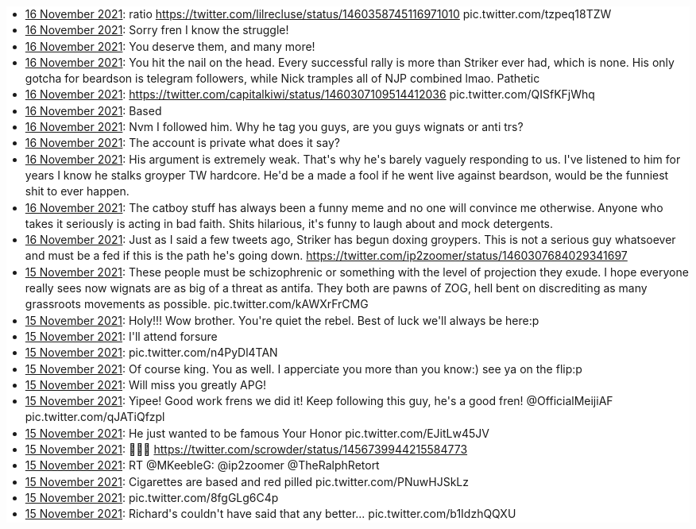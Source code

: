 * [16 November 2021](https://web.archive.org/web/20211116012211/https://twitter.com/ip2zoomer/status/1460416819412574208): ratio  https://twitter.com/lilrecluse/status/1460358745116971010  pic.twitter.com/tzpeq18TZW 
* [16 November 2021](https://web.archive.org/web/20211116004224/https://twitter.com/ip2zoomer/status/1460404698981228552): Sorry fren I know the struggle! 
* [16 November 2021](https://web.archive.org/web/20211116004224/https://twitter.com/ip2zoomer/status/1460404698981228552): You deserve them, and many more! 
* [16 November 2021](https://web.archive.org/web/20211116003749/https://twitter.com/ip2zoomer/status/1460403596533641220): You hit the nail on the head. Every successful rally is more than Striker ever had, which is none. His only gotcha for beardson is telegram followers, while Nick tramples all of NJP combined lmao. Pathetic 
* [16 November 2021](https://web.archive.org/web/20211116003454/https://twitter.com/ip2zoomer/status/1460402873787899907): https://twitter.com/capitalkiwi/status/1460307109514412036  pic.twitter.com/QISfKFjWhq 
* [16 November 2021](https://web.archive.org/web/20211116003127/https://twitter.com/ip2zoomer/status/1460402055038840835): Based 
* [16 November 2021](https://web.archive.org/web/20211116003034/https://twitter.com/ip2zoomer/status/1460401832879140868): Nvm I followed him. Why he tag you guys, are you guys wignats or anti trs? 
* [16 November 2021](https://web.archive.org/web/20211116002848/https://twitter.com/ip2zoomer/status/1460401434919411713): The account is private what does it say? 
* [16 November 2021](https://web.archive.org/web/20211116002027/https://twitter.com/ip2zoomer/status/1460399496777678848): His argument is extremely weak. That's why he's barely vaguely responding to us. I've listened to him for years I know he stalks groyper TW hardcore. He'd be a made a fool if he went live against beardson, would be the funniest shit to ever happen. 
* [16 November 2021](https://web.archive.org/web/20211116001754/https://twitter.com/ip2zoomer/status/1460398902423740422): The catboy stuff has always been a funny meme and no one will convince me otherwise. Anyone who takes it seriously is acting in bad faith. Shits hilarious, it's funny to laugh about and mock detergents. 
* [16 November 2021](https://web.archive.org/web/20211116000733/https://twitter.com/ip2zoomer/status/1460396629035520006): Just as I said a few tweets ago, Striker has begun doxing groypers. This is not a serious guy whatsoever and must be a fed if this is the path he's going down. https://twitter.com/ip2zoomer/status/1460307684029341697 
* [15 November 2021](https://web.archive.org/web/20211116000733/https://twitter.com/ip2zoomer/status/1460396629035520006): These people must be schizophrenic or something with the level of projection they exude. I hope everyone really sees now wignats are as big of a threat as antifa. They both are pawns of ZOG, hell bent on discrediting as many grassroots movements as possible. pic.twitter.com/kAWXrFrCMG 
* [15 November 2021](https://web.archive.org/web/20211115235400/https://twitter.com/ip2zoomer/status/1460392936290590732): Holy!!! Wow brother. You're quiet the rebel. Best of luck we'll always be here:p 
* [15 November 2021](https://web.archive.org/web/20211115231847/https://twitter.com/ip2zoomer/status/1460381192268697605): I'll attend forsure 
* [15 November 2021](https://web.archive.org/web/20211115231717/https://twitter.com/ip2zoomer/status/1460380782304927744): pic.twitter.com/n4PyDl4TAN 
* [15 November 2021](https://web.archive.org/web/20211115222301/https://twitter.com/ip2zoomer/status/1460362863319597067): Of course king. You as well. I apperciate you more than you know:) see ya on the flip:p 
* [15 November 2021](https://web.archive.org/web/20211115222546/https://twitter.com/ip2zoomer/status/1460363773445877763): Will miss you greatly APG! 
* [15 November 2021](https://web.archive.org/web/20211115222301/https://twitter.com/ip2zoomer/status/1460362863319597067): Yipee! Good work frens we did it! Keep following this guy, he's a good fren!  @OfficialMeijiAF  pic.twitter.com/qJATiQfzpl 
* [15 November 2021](https://web.archive.org/web/20211115222000/https://twitter.com/ip2zoomer/status/1460361853490675714): He just wanted to be famous Your Honor pic.twitter.com/EJitLw45JV 
* [15 November 2021](https://web.archive.org/web/20211115214305/https://twitter.com/ip2zoomer/status/1460348613167570944): 🤔🤔🤔 https://twitter.com/scrowder/status/1456739944215584773 
* [15 November 2021](https://web.archive.org/web/20211115210449/https://twitter.com/ip2zoomer/status/1460353116415660032): RT @MKeebleG: @ip2zoomer @TheRalphRetort 
* [15 November 2021](https://web.archive.org/web/20211115214305/https://twitter.com/ip2zoomer/status/1460348613167570944): Cigarettes are based and red pilled pic.twitter.com/PNuwHJSkLz 
* [15 November 2021](https://web.archive.org/web/20211115214305/https://twitter.com/ip2zoomer/status/1460348613167570944): pic.twitter.com/8fgGLg6C4p 
* [15 November 2021](https://web.archive.org/web/20211115214305/https://twitter.com/ip2zoomer/status/1460348613167570944): Richard's couldn't have said that any better... pic.twitter.com/b1IdzhQQXU 